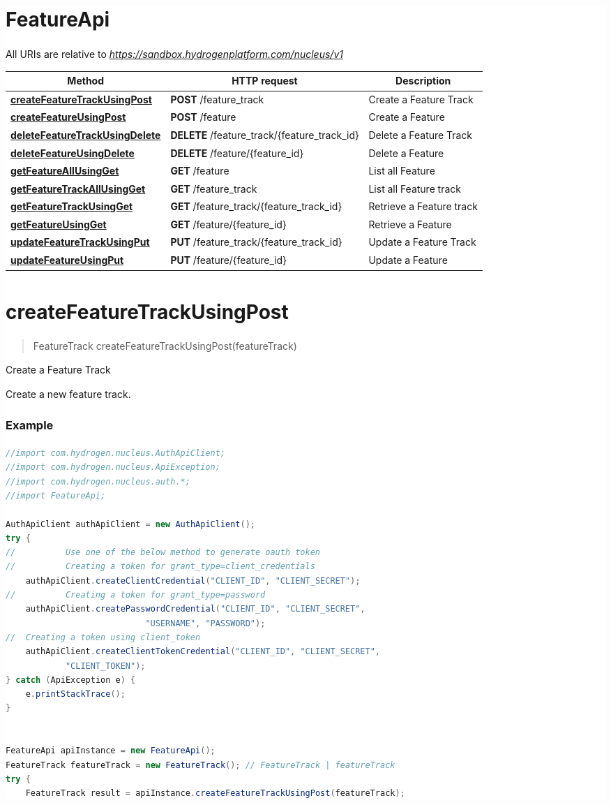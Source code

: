 # FeatureApi

All URIs are relative to *https://sandbox.hydrogenplatform.com/nucleus/v1*

Method | HTTP request | Description
------------- | ------------- | -------------
[**createFeatureTrackUsingPost**](FeatureApi.md#createFeatureTrackUsingPost) | **POST** /feature_track | Create a Feature Track
[**createFeatureUsingPost**](FeatureApi.md#createFeatureUsingPost) | **POST** /feature | Create a  Feature
[**deleteFeatureTrackUsingDelete**](FeatureApi.md#deleteFeatureTrackUsingDelete) | **DELETE** /feature_track/{feature_track_id} | Delete a Feature Track
[**deleteFeatureUsingDelete**](FeatureApi.md#deleteFeatureUsingDelete) | **DELETE** /feature/{feature_id} | Delete a Feature
[**getFeatureAllUsingGet**](FeatureApi.md#getFeatureAllUsingGet) | **GET** /feature | List all Feature
[**getFeatureTrackAllUsingGet**](FeatureApi.md#getFeatureTrackAllUsingGet) | **GET** /feature_track | List all Feature track
[**getFeatureTrackUsingGet**](FeatureApi.md#getFeatureTrackUsingGet) | **GET** /feature_track/{feature_track_id} | Retrieve a Feature track
[**getFeatureUsingGet**](FeatureApi.md#getFeatureUsingGet) | **GET** /feature/{feature_id} | Retrieve a Feature
[**updateFeatureTrackUsingPut**](FeatureApi.md#updateFeatureTrackUsingPut) | **PUT** /feature_track/{feature_track_id} | Update a Feature Track
[**updateFeatureUsingPut**](FeatureApi.md#updateFeatureUsingPut) | **PUT** /feature/{feature_id} | Update a Feature


<a name="createFeatureTrackUsingPost"></a>
# **createFeatureTrackUsingPost**
> FeatureTrack createFeatureTrackUsingPost(featureTrack)

Create a Feature Track

Create a new feature track.

### Example
```java
//import com.hydrogen.nucleus.AuthApiClient;
//import com.hydrogen.nucleus.ApiException;
//import com.hydrogen.nucleus.auth.*;
//import FeatureApi;

AuthApiClient authApiClient = new AuthApiClient();
try {
//          Use one of the below method to generate oauth token        
//          Creating a token for grant_type=client_credentials            
    authApiClient.createClientCredential("CLIENT_ID", "CLIENT_SECRET");
//          Creating a token for grant_type=password
    authApiClient.createPasswordCredential("CLIENT_ID", "CLIENT_SECRET",
                            "USERNAME", "PASSWORD");     
//  Creating a token using client_token
    authApiClient.createClientTokenCredential("CLIENT_ID", "CLIENT_SECRET",
            "CLIENT_TOKEN");      
} catch (ApiException e) {
    e.printStackTrace();
}


FeatureApi apiInstance = new FeatureApi();
FeatureTrack featureTrack = new FeatureTrack(); // FeatureTrack | featureTrack
try {
    FeatureTrack result = apiInstance.createFeatureTrackUsingPost(featureTrack);
```